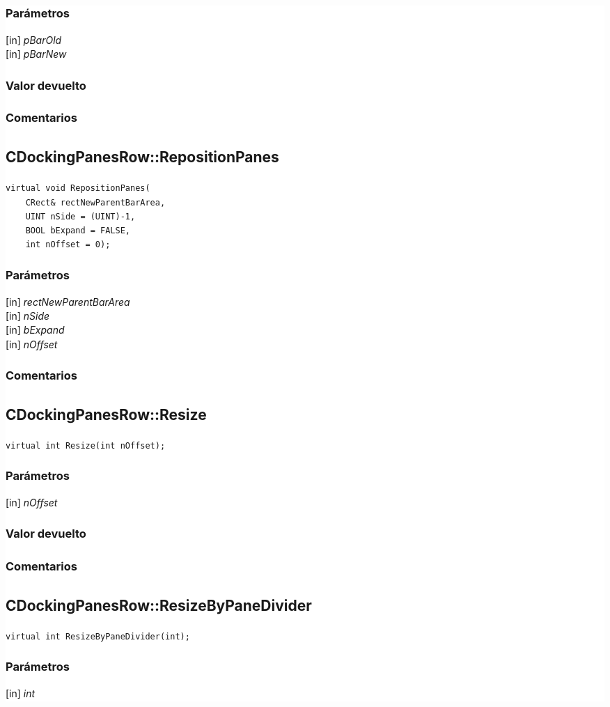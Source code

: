 ### <a name="parameters"></a>Parámetros  
 [in] *pBarOld*  
 [in] *pBarNew*  
  
### <a name="return-value"></a>Valor devuelto  
  
### <a name="remarks"></a>Comentarios  
  
##  <a name="repositionpanes"></a>  CDockingPanesRow::RepositionPanes  

  
```  
virtual void RepositionPanes(
    CRect& rectNewParentBarArea,  
    UINT nSide = (UINT)-1,  
    BOOL bExpand = FALSE,  
    int nOffset = 0);
```  
  
### <a name="parameters"></a>Parámetros  
 [in] *rectNewParentBarArea*  
 [in] *nSide*  
 [in] *bExpand*  
 [in] *nOffset*  
  
### <a name="remarks"></a>Comentarios  
  
##  <a name="resize"></a>  CDockingPanesRow::Resize  

  
```  
virtual int Resize(int nOffset);
```  
  
### <a name="parameters"></a>Parámetros  
 [in] *nOffset*  
  
### <a name="return-value"></a>Valor devuelto  
  
### <a name="remarks"></a>Comentarios  
  
##  <a name="resizebypanedivider"></a>  CDockingPanesRow::ResizeByPaneDivider  

  
```  
virtual int ResizeByPaneDivider(int);
```  
  
### <a name="parameters"></a>Parámetros  
 [in] *int*  
  